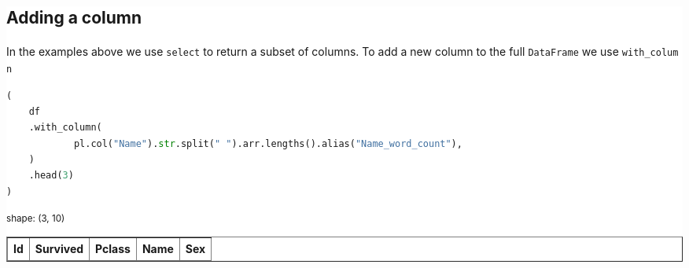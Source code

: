 

## Adding a column
In the examples above we use `select` to return a subset of columns. To add a new column to the full `DataFrame` we use `with_column`


```python
(
    df
    .with_column(
            pl.col("Name").str.split(" ").arr.lengths().alias("Name_word_count"),
    )
    .head(3)
)
```




<div>
<style scoped>
    .dataframe tbody tr th:only-of-type {
        vertical-align: middle;
    }

    .dataframe tbody tr th {
        vertical-align: top;
    }

    .dataframe thead th {
        text-align: right;
    }

    .dataframe td {
        white-space: pre;
    }

    .dataframe td {
        padding-top: 0;
    }

    .dataframe td {
        padding-bottom: 0;
    }

    .dataframe td {
        line-height: 95%;
    }
</style>
<table border="1" class="dataframe" >
<small>shape: (3, 10)</small>
<thead>
<tr>
<th>
Id
</th>
<th>
Survived
</th>
<th>
Pclass
</th>
<th>
Name
</th>
<th>
Sex
</th>